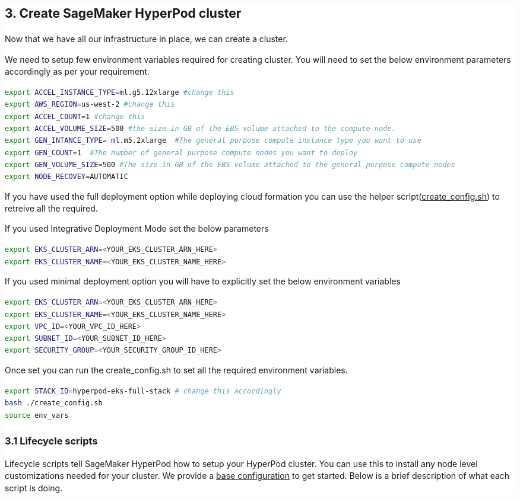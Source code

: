## 3. Create SageMaker HyperPod cluster

Now that we have all our infrastructure in place, we can create a cluster. 

We need to setup few environment variables required for creating cluster. You will need to set the below environment parameters accordingly as per your requirement. 

```bash
export ACCEL_INSTANCE_TYPE=ml.g5.12xlarge #change this
export AWS_REGION=us-west-2 #change this
export ACCEL_COUNT=1 #change this
export ACCEL_VOLUME_SIZE=500 #the size in GB of the EBS volume attached to the compute node.
export GEN_INTANCE_TYPE= ml.m5.2xlarge	#The general purpose compute instance type you want to use
export GEN_COUNT=1	#The number of general purpose compute nodes you want to deploy
export GEN_VOLUME_SIZE=500 #The size in GB of the EBS volume attached to the general purpose compute nodes
export NODE_RECOVEY=AUTOMATIC 

```

 If you have used the full deployment option while deploying cloud formation you can use the helper script([create_config.sh](./create_config.sh)) to retreive all the required. 

 If you used Integrative Deployment Mode set the below parameters

```bash
export EKS_CLUSTER_ARN=<YOUR_EKS_CLUSTER_ARN_HERE>
export EKS_CLUSTER_NAME=<YOUR_EKS_CLUSTER_NAME_HERE>
```

 If you used minimal deployment option you will have to explicitly set the below environment variables 

```bash
export EKS_CLUSTER_ARN=<YOUR_EKS_CLUSTER_ARN_HERE>
export EKS_CLUSTER_NAME=<YOUR_EKS_CLUSTER_NAME_HERE>
export VPC_ID=<YOUR_VPC_ID_HERE>
export SUBNET_ID=<YOUR_SUBNET_ID_HERE>
export SECURITY_GROUP=<YOUR_SECURITY_GROUP_ID_HERE>
```

Once set you can run the create_config.sh to set all the required environment variables.

```bash
export STACK_ID=hyperpod-eks-full-stack # change this accordingly 
bash ./create_config.sh
source env_vars
```


### 3.1 Lifecycle scripts

Lifecycle scripts tell SageMaker HyperPod how to setup your HyperPod cluster. You can use this to install any node level customizations needed for your cluster. We provide a [base configuration](./LifecycleScripts/base-config) to get started. Below is a brief description of what each script is doing.
